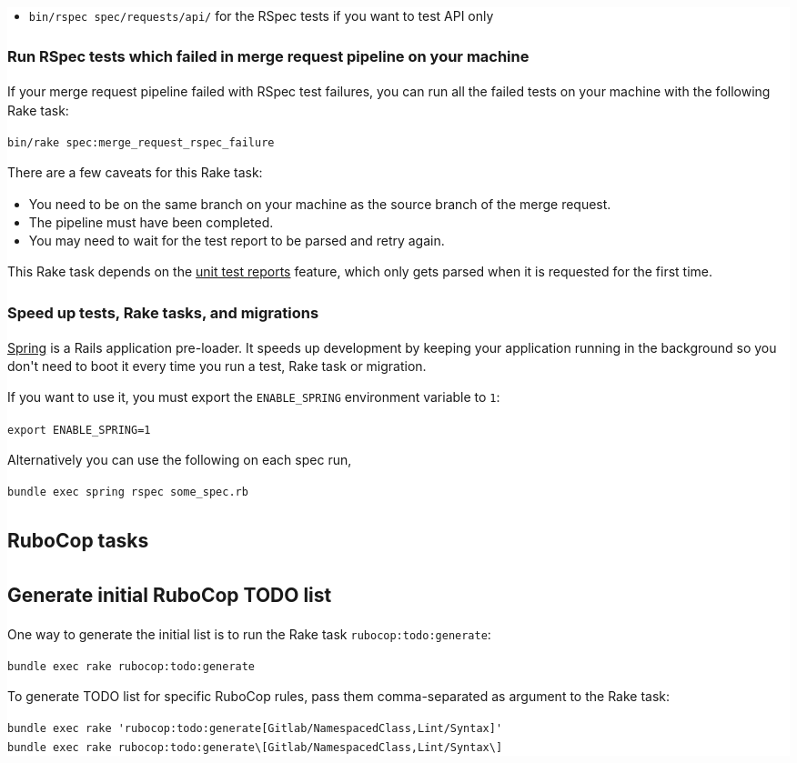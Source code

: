 - `bin/rspec spec/requests/api/` for the RSpec tests if you want to test API only

### Run RSpec tests which failed in merge request pipeline on your machine

If your merge request pipeline failed with RSpec test failures,
you can run all the failed tests on your machine with the following Rake task:

```shell
bin/rake spec:merge_request_rspec_failure
```

There are a few caveats for this Rake task:

- You need to be on the same branch on your machine as the source branch of the merge request.
- The pipeline must have been completed.
- You may need to wait for the test report to be parsed and retry again.

This Rake task depends on the [unit test reports](../ci/testing/unit_test_reports.md) feature,
which only gets parsed when it is requested for the first time.

### Speed up tests, Rake tasks, and migrations

[Spring](https://github.com/rails/spring) is a Rails application pre-loader. It
speeds up development by keeping your application running in the background so
you don't need to boot it every time you run a test, Rake task or migration.

If you want to use it, you must export the `ENABLE_SPRING` environment
variable to `1`:

```shell
export ENABLE_SPRING=1
```

Alternatively you can use the following on each spec run,

```shell
bundle exec spring rspec some_spec.rb
```

## RuboCop tasks

## Generate initial RuboCop TODO list

One way to generate the initial list is to run the Rake task `rubocop:todo:generate`:

```shell
bundle exec rake rubocop:todo:generate
```

To generate TODO list for specific RuboCop rules, pass them comma-separated as
argument to the Rake task:

```shell
bundle exec rake 'rubocop:todo:generate[Gitlab/NamespacedClass,Lint/Syntax]'
bundle exec rake rubocop:todo:generate\[Gitlab/NamespacedClass,Lint/Syntax\]
```
